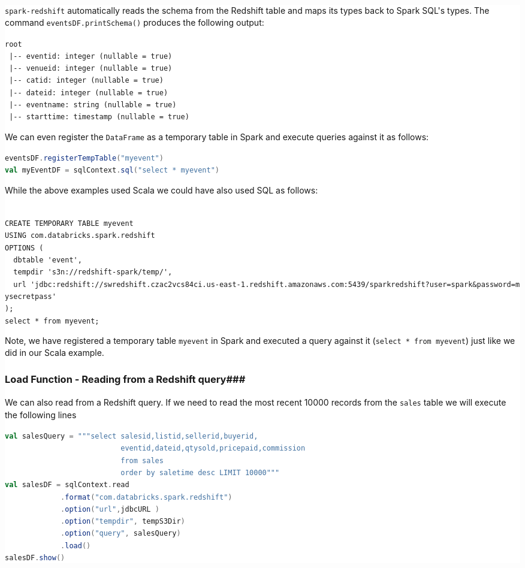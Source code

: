 `spark-redshift` automatically reads the schema from the Redshift table and maps its types back to Spark SQL's types. The command `eventsDF.printSchema()` produces the following output:

```{r, engine='bash'}
root
 |-- eventid: integer (nullable = true)
 |-- venueid: integer (nullable = true)
 |-- catid: integer (nullable = true)
 |-- dateid: integer (nullable = true)
 |-- eventname: string (nullable = true)
 |-- starttime: timestamp (nullable = true)
```

We can even register the `DataFrame` as a temporary table in Spark and execute queries against it as follows:

```scala
eventsDF.registerTempTable("myevent")
val myEventDF = sqlContext.sql("select * myevent")
```

While the above examples used Scala we could have also used SQL as follows:

```{r, engine='bash'}

CREATE TEMPORARY TABLE myevent
USING com.databricks.spark.redshift
OPTIONS (
  dbtable 'event',
  tempdir 's3n://redshift-spark/temp/',
  url 'jdbc:redshift://swredshift.czac2vcs84ci.us-east-1.redshift.amazonaws.com:5439/sparkredshift?user=spark&password=mysecretpass'
);
select * from myevent;
```

Note, we have registered a temporary table `myevent` in Spark and executed a query against it (`select * from myevent`) just like we did in our Scala example.

### Load Function - Reading from a Redshift query###

We can also read from a Redshift query. If we need to read the most recent 10000 records from the `sales` table we will execute the following lines

```scala
val salesQuery = """select salesid,listid,sellerid,buyerid,
                           eventid,dateid,qtysold,pricepaid,commission
                           from sales
                           order by saletime desc LIMIT 10000"""
val salesDF = sqlContext.read
             .format("com.databricks.spark.redshift")
             .option("url",jdbcURL )
             .option("tempdir", tempS3Dir)
             .option("query", salesQuery)
             .load()
salesDF.show()
```
